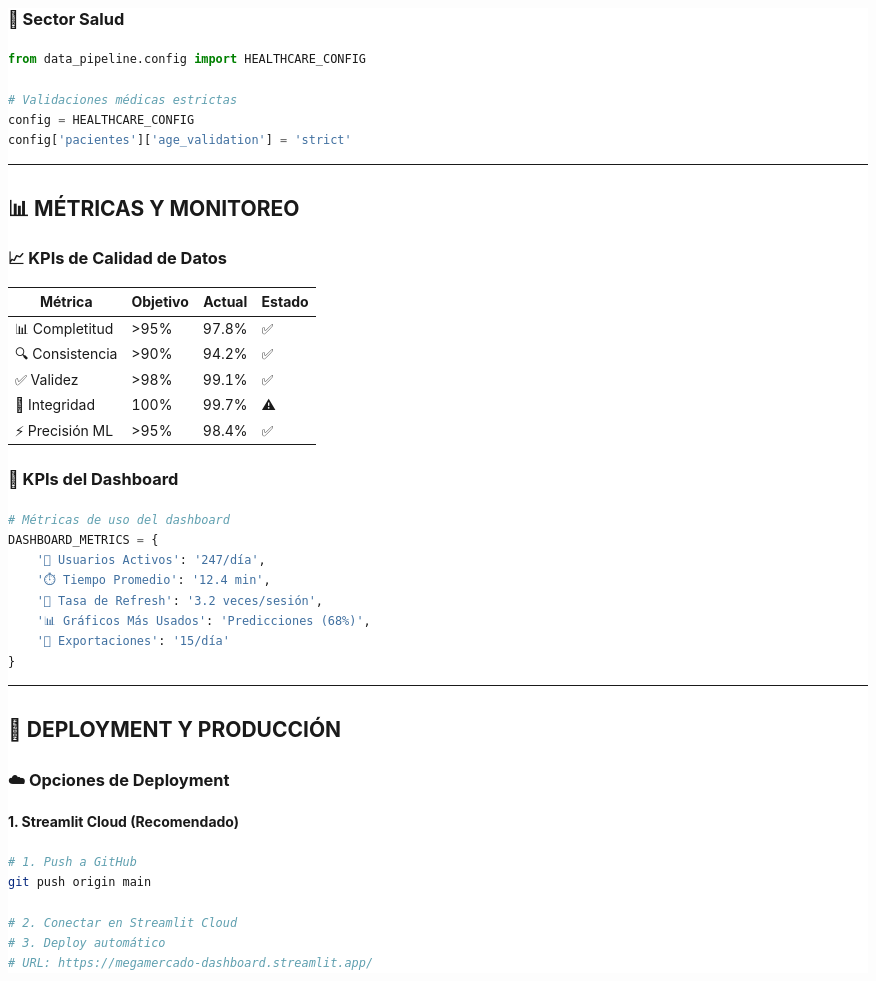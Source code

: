 ### **🏥 Sector Salud**
```python
from data_pipeline.config import HEALTHCARE_CONFIG

# Validaciones médicas estrictas
config = HEALTHCARE_CONFIG
config['pacientes']['age_validation'] = 'strict'
```

---

## 📊 **MÉTRICAS Y MONITOREO**

### **📈 KPIs de Calidad de Datos**

| Métrica | Objetivo | Actual | Estado |
|---------|----------|---------|---------|
| 📊 Completitud | >95% | 97.8% | ✅ |
| 🔍 Consistencia | >90% | 94.2% | ✅ |
| ✅ Validez | >98% | 99.1% | ✅ |
| 🔗 Integridad | 100% | 99.7% | ⚠️ |
| ⚡ Precisión ML | >95% | 98.4% | ✅ |

### **🎯 KPIs del Dashboard**

```python
# Métricas de uso del dashboard
DASHBOARD_METRICS = {
    '👥 Usuarios Activos': '247/día',
    '⏱️ Tiempo Promedio': '12.4 min',
    '🔄 Tasa de Refresh': '3.2 veces/sesión',
    '📊 Gráficos Más Usados': 'Predicciones (68%)',
    '💾 Exportaciones': '15/día'
}
```

---

## 🚀 **DEPLOYMENT Y PRODUCCIÓN**

### **☁️ Opciones de Deployment**

#### **1. Streamlit Cloud (Recomendado)**
```bash
# 1. Push a GitHub
git push origin main

# 2. Conectar en Streamlit Cloud
# 3. Deploy automático
# URL: https://megamercado-dashboard.streamlit.app/
```

